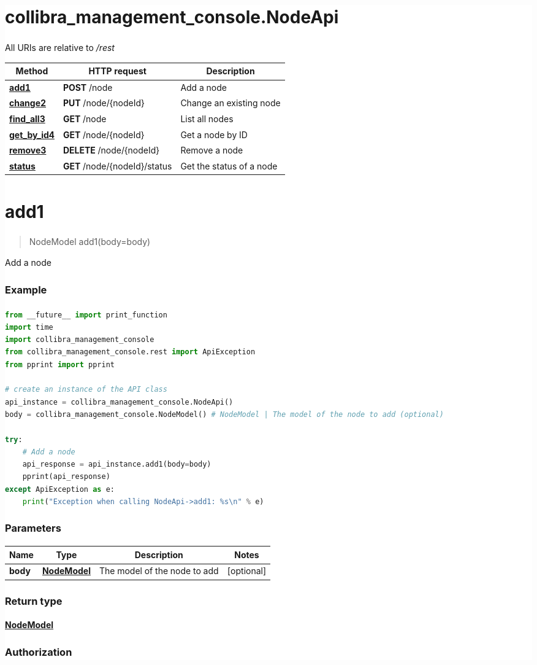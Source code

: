 # collibra_management_console.NodeApi

All URIs are relative to */rest*

Method | HTTP request | Description
------------- | ------------- | -------------
[**add1**](NodeApi.md#add1) | **POST** /node | Add a node
[**change2**](NodeApi.md#change2) | **PUT** /node/{nodeId} | Change an existing node
[**find_all3**](NodeApi.md#find_all3) | **GET** /node | List all nodes
[**get_by_id4**](NodeApi.md#get_by_id4) | **GET** /node/{nodeId} | Get a node by ID
[**remove3**](NodeApi.md#remove3) | **DELETE** /node/{nodeId} | Remove a node
[**status**](NodeApi.md#status) | **GET** /node/{nodeId}/status | Get the status of a node

# **add1**
> NodeModel add1(body=body)

Add a node

### Example
```python
from __future__ import print_function
import time
import collibra_management_console
from collibra_management_console.rest import ApiException
from pprint import pprint

# create an instance of the API class
api_instance = collibra_management_console.NodeApi()
body = collibra_management_console.NodeModel() # NodeModel | The model of the node to add (optional)

try:
    # Add a node
    api_response = api_instance.add1(body=body)
    pprint(api_response)
except ApiException as e:
    print("Exception when calling NodeApi->add1: %s\n" % e)
```

### Parameters

Name | Type | Description  | Notes
------------- | ------------- | ------------- | -------------
 **body** | [**NodeModel**](NodeModel.md)| The model of the node to add | [optional] 

### Return type

[**NodeModel**](NodeModel.md)

### Authorization
